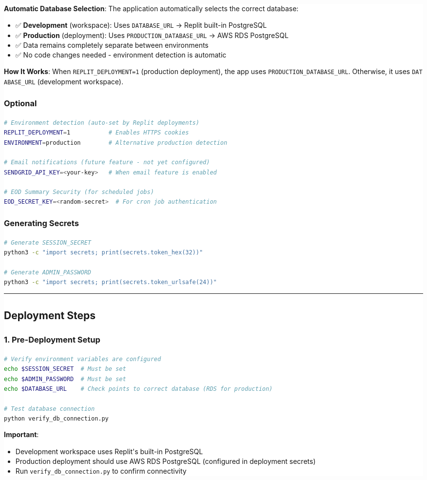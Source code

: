 **Automatic Database Selection**:
The application automatically selects the correct database:
- ✅ **Development** (workspace): Uses `DATABASE_URL` → Replit built-in PostgreSQL
- ✅ **Production** (deployment): Uses `PRODUCTION_DATABASE_URL` → AWS RDS PostgreSQL
- ✅ Data remains completely separate between environments
- ✅ No code changes needed - environment detection is automatic

**How It Works**:
When `REPLIT_DEPLOYMENT=1` (production deployment), the app uses `PRODUCTION_DATABASE_URL`.
Otherwise, it uses `DATABASE_URL` (development workspace).

### Optional
```bash
# Environment detection (auto-set by Replit deployments)
REPLIT_DEPLOYMENT=1           # Enables HTTPS cookies
ENVIRONMENT=production        # Alternative production detection

# Email notifications (future feature - not yet configured)
SENDGRID_API_KEY=<your-key>   # When email feature is enabled

# EOD Summary Security (for scheduled jobs)
EOD_SECRET_KEY=<random-secret>  # For cron job authentication
```

### Generating Secrets
```bash
# Generate SESSION_SECRET
python3 -c "import secrets; print(secrets.token_hex(32))"

# Generate ADMIN_PASSWORD
python3 -c "import secrets; print(secrets.token_urlsafe(24))"
```

---

## Deployment Steps

### 1. Pre-Deployment Setup
```bash
# Verify environment variables are configured
echo $SESSION_SECRET  # Must be set
echo $ADMIN_PASSWORD  # Must be set
echo $DATABASE_URL    # Check points to correct database (RDS for production)

# Test database connection
python verify_db_connection.py
```

**Important**: 
- Development workspace uses Replit's built-in PostgreSQL
- Production deployment should use AWS RDS PostgreSQL (configured in deployment secrets)
- Run `verify_db_connection.py` to confirm connectivity

